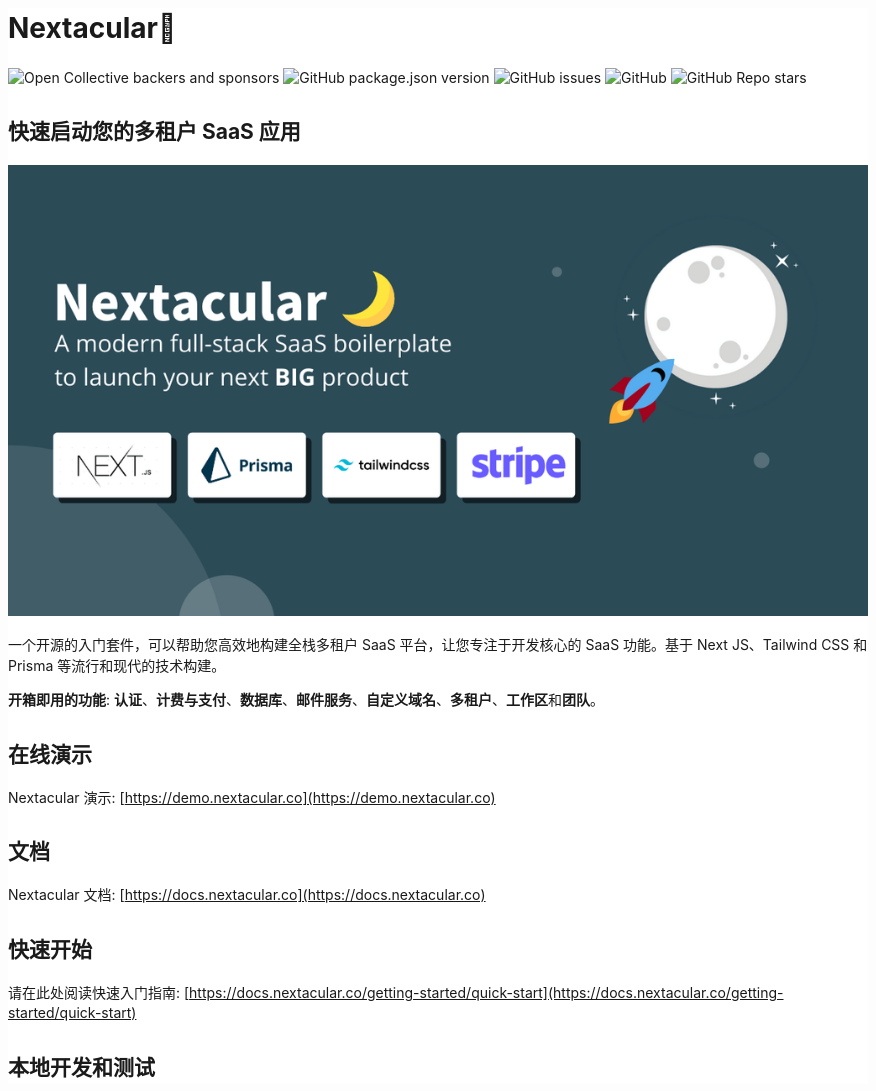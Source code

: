 # Nextacular🌙

![Open Collective backers and sponsors](https://img.shields.io/opencollective/all/nextacular) ![GitHub package.json version](https://img.shields.io/github/package-json/v/nextacular/nextacular) ![GitHub issues](https://img.shields.io/github/issues/nextacular/nextacular) ![GitHub](https://img.shields.io/github/license/nextacular/nextacular) ![GitHub Repo stars](https://img.shields.io/github/stars/nextacular/nextacular?style=social)

## 快速启动您的多租户 SaaS 应用

![Nextacular - 快速启动您的多租户 SaaS 应用](./public/images/seo-cover.png)

一个开源的入门套件，可以帮助您高效地构建全栈多租户 SaaS 平台，让您专注于开发核心的 SaaS 功能。基于 Next JS、Tailwind CSS 和 Prisma 等流行和现代的技术构建。

**开箱即用的功能**: **认证**、**计费与支付**、**数据库**、**邮件服务**、**自定义域名**、**多租户**、**工作区**和**团队**。

## 在线演示

Nextacular 演示: [https://demo.nextacular.co](https://demo.nextacular.co)

## 文档

Nextacular 文档: [https://docs.nextacular.co](https://docs.nextacular.co)

## 快速开始

请在此处阅读快速入门指南: [https://docs.nextacular.co/getting-started/quick-start](https://docs.nextacular.co/getting-started/quick-start)

## 本地开发和测试
